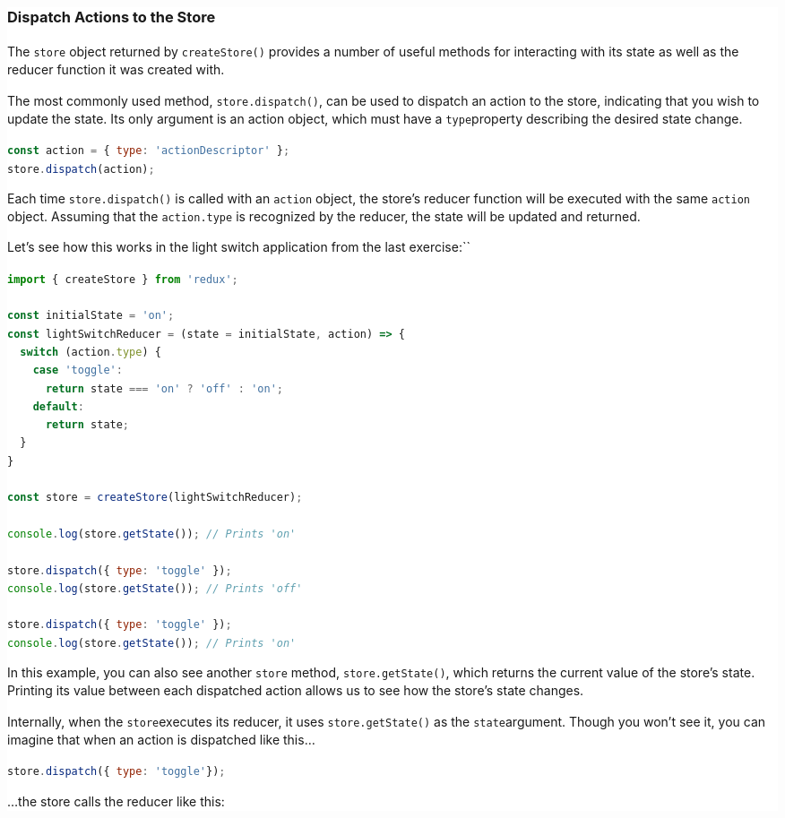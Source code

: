 ### Dispatch Actions to the Store

The `store` object returned by `createStore()` provides a number of useful methods for interacting with its state as well as the reducer function it was created with.

The most commonly used method, `store.dispatch()`, can be used to dispatch an action to the store, indicating that you wish to update the state. Its only argument is an action object, which must have a `type`property describing the desired state change.

```jsx
const action = { type: 'actionDescriptor' }; 
store.dispatch(action);
```

Each time `store.dispatch()` is called with an `action` object, the store’s reducer function will be executed with the same `action`object. Assuming that the `action.type` is recognized by the reducer, the state will be updated and returned.

Let’s see how this works in the light switch application from the last exercise:``

```jsx
import { createStore } from 'redux';

const initialState = 'on';
const lightSwitchReducer = (state = initialState, action) => {
  switch (action.type) {
    case 'toggle':
      return state === 'on' ? 'off' : 'on';
    default:
      return state;
  }
}

const store = createStore(lightSwitchReducer);

console.log(store.getState()); // Prints 'on'

store.dispatch({ type: 'toggle' }); 
console.log(store.getState()); // Prints 'off'

store.dispatch({ type: 'toggle' });
console.log(store.getState()); // Prints 'on'
```

In this example, you can also see another `store` method, `store.getState()`, which returns the current value of the store’s state. Printing its value between each dispatched action allows us to see how the store’s state changes.

Internally, when the `store`executes its reducer, it uses `store.getState()` as the `state`argument. Though you won’t see it, you can imagine that when an action is dispatched like this…

```jsx
store.dispatch({ type: 'toggle'});
```

…the store calls the reducer like this:
